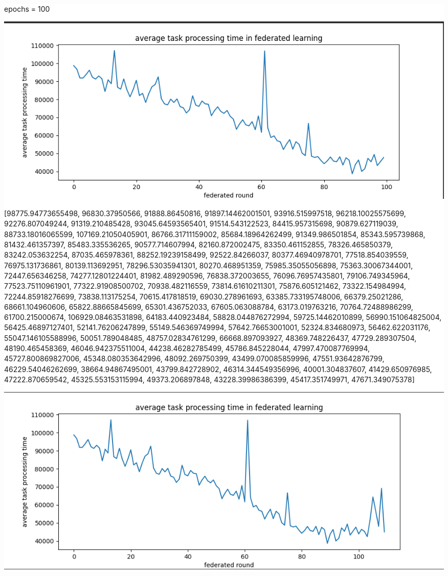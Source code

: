 

epochs = 100

![image-20220308183117592](pictures/image-20220308183117592.png)

[98775.94773655498, 96830.37950566, 91888.86450816, 91897.14462001501, 93916.515997518, 96218.10025575699, 92276.807049244, 91319.210485428, 93045.64593565401, 91514.543122523, 84415.957315698, 90879.627119039, 88733.18016065599, 107169.21050405901, 86766.31711159002, 85684.18964262499, 91349.986501854, 85343.595739868, 81432.461357397, 85483.335536265, 90577.714607994, 82160.872002475, 83350.461152855, 78326.465850379, 83242.053632254, 87035.465978361, 88252.19239158499, 92522.84266037, 80377.46940978701, 77518.854039559, 76975.131736861, 80139.113692951, 78296.53035941301, 80270.468951359, 75985.35055056898, 75363.30067344001, 72447.656346258, 74277.12801224401, 81982.489290596, 76838.372003655, 76096.76957435801, 79106.749345964, 77523.75110961901, 77322.91908500702, 70938.482116559, 73814.61610211301, 75876.605121462, 73322.154984994, 72244.85918276699, 73838.113175254, 70615.417818519, 69030.278961693, 63385.733195748006, 66379.25021286, 68661.104960606, 65822.88665845699, 65301.436752033, 67605.063088784, 63173.019763216, 70764.72488986299, 61700.215000674, 106929.08463531898, 64183.440923484, 58828.044876272994, 59725.14462010899, 56990.151064825004, 56425.46897127401, 52141.76206247899, 55149.546369749994, 57642.76653001001, 52324.834680973, 56462.622031176, 55047.146105588996, 50051.789048485, 48757.02834761299, 66668.897093927, 48369.748226437, 47729.289307504, 48190.465458369, 46046.942375511004, 44238.46282785499, 45786.845228044, 47997.470087769994, 45727.800869827006, 45348.080353642996, 48092.269750399, 43499.070085859996, 47551.93642876799, 46229.54046262699, 38664.94867495001, 43799.842728902, 46314.344549356996, 40001.304837607, 41429.650976985, 47222.870659542, 45325.553153115994, 49373.206897848, 43228.39986386399, 45417.351749971, 47671.349075378]



![image-20220308183623592](pictures/image-20220308183623592.png)
